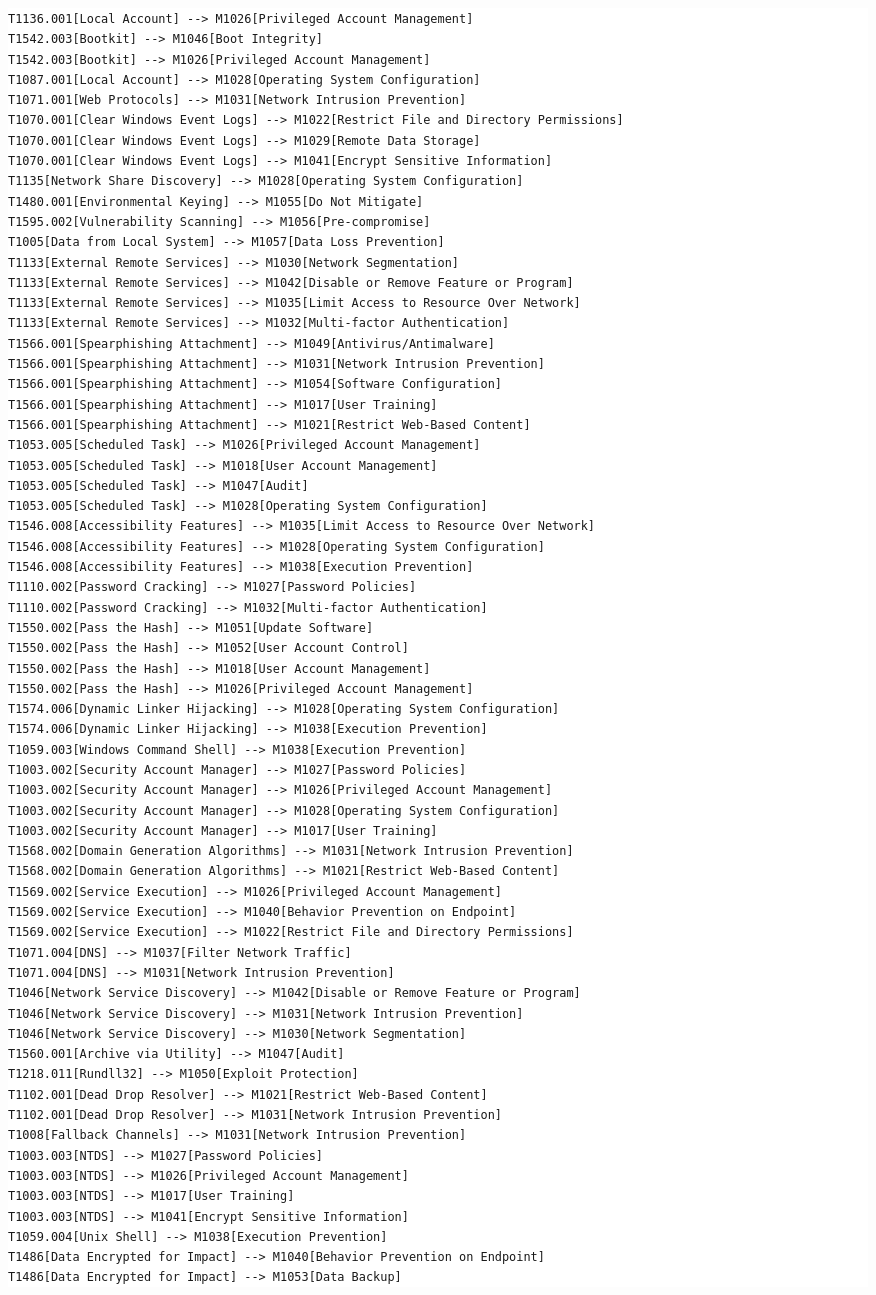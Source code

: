 ```mermaid
T1136.001[Local Account] --> M1026[Privileged Account Management]
T1542.003[Bootkit] --> M1046[Boot Integrity]
T1542.003[Bootkit] --> M1026[Privileged Account Management]
T1087.001[Local Account] --> M1028[Operating System Configuration]
T1071.001[Web Protocols] --> M1031[Network Intrusion Prevention]
T1070.001[Clear Windows Event Logs] --> M1022[Restrict File and Directory Permissions]
T1070.001[Clear Windows Event Logs] --> M1029[Remote Data Storage]
T1070.001[Clear Windows Event Logs] --> M1041[Encrypt Sensitive Information]
T1135[Network Share Discovery] --> M1028[Operating System Configuration]
T1480.001[Environmental Keying] --> M1055[Do Not Mitigate]
T1595.002[Vulnerability Scanning] --> M1056[Pre-compromise]
T1005[Data from Local System] --> M1057[Data Loss Prevention]
T1133[External Remote Services] --> M1030[Network Segmentation]
T1133[External Remote Services] --> M1042[Disable or Remove Feature or Program]
T1133[External Remote Services] --> M1035[Limit Access to Resource Over Network]
T1133[External Remote Services] --> M1032[Multi-factor Authentication]
T1566.001[Spearphishing Attachment] --> M1049[Antivirus/Antimalware]
T1566.001[Spearphishing Attachment] --> M1031[Network Intrusion Prevention]
T1566.001[Spearphishing Attachment] --> M1054[Software Configuration]
T1566.001[Spearphishing Attachment] --> M1017[User Training]
T1566.001[Spearphishing Attachment] --> M1021[Restrict Web-Based Content]
T1053.005[Scheduled Task] --> M1026[Privileged Account Management]
T1053.005[Scheduled Task] --> M1018[User Account Management]
T1053.005[Scheduled Task] --> M1047[Audit]
T1053.005[Scheduled Task] --> M1028[Operating System Configuration]
T1546.008[Accessibility Features] --> M1035[Limit Access to Resource Over Network]
T1546.008[Accessibility Features] --> M1028[Operating System Configuration]
T1546.008[Accessibility Features] --> M1038[Execution Prevention]
T1110.002[Password Cracking] --> M1027[Password Policies]
T1110.002[Password Cracking] --> M1032[Multi-factor Authentication]
T1550.002[Pass the Hash] --> M1051[Update Software]
T1550.002[Pass the Hash] --> M1052[User Account Control]
T1550.002[Pass the Hash] --> M1018[User Account Management]
T1550.002[Pass the Hash] --> M1026[Privileged Account Management]
T1574.006[Dynamic Linker Hijacking] --> M1028[Operating System Configuration]
T1574.006[Dynamic Linker Hijacking] --> M1038[Execution Prevention]
T1059.003[Windows Command Shell] --> M1038[Execution Prevention]
T1003.002[Security Account Manager] --> M1027[Password Policies]
T1003.002[Security Account Manager] --> M1026[Privileged Account Management]
T1003.002[Security Account Manager] --> M1028[Operating System Configuration]
T1003.002[Security Account Manager] --> M1017[User Training]
T1568.002[Domain Generation Algorithms] --> M1031[Network Intrusion Prevention]
T1568.002[Domain Generation Algorithms] --> M1021[Restrict Web-Based Content]
T1569.002[Service Execution] --> M1026[Privileged Account Management]
T1569.002[Service Execution] --> M1040[Behavior Prevention on Endpoint]
T1569.002[Service Execution] --> M1022[Restrict File and Directory Permissions]
T1071.004[DNS] --> M1037[Filter Network Traffic]
T1071.004[DNS] --> M1031[Network Intrusion Prevention]
T1046[Network Service Discovery] --> M1042[Disable or Remove Feature or Program]
T1046[Network Service Discovery] --> M1031[Network Intrusion Prevention]
T1046[Network Service Discovery] --> M1030[Network Segmentation]
T1560.001[Archive via Utility] --> M1047[Audit]
T1218.011[Rundll32] --> M1050[Exploit Protection]
T1102.001[Dead Drop Resolver] --> M1021[Restrict Web-Based Content]
T1102.001[Dead Drop Resolver] --> M1031[Network Intrusion Prevention]
T1008[Fallback Channels] --> M1031[Network Intrusion Prevention]
T1003.003[NTDS] --> M1027[Password Policies]
T1003.003[NTDS] --> M1026[Privileged Account Management]
T1003.003[NTDS] --> M1017[User Training]
T1003.003[NTDS] --> M1041[Encrypt Sensitive Information]
T1059.004[Unix Shell] --> M1038[Execution Prevention]
T1486[Data Encrypted for Impact] --> M1040[Behavior Prevention on Endpoint]
T1486[Data Encrypted for Impact] --> M1053[Data Backup]
```